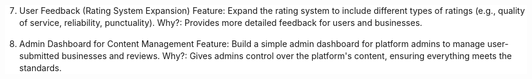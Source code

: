 7. User Feedback (Rating System Expansion)
    Feature: Expand the rating system to include different types of ratings (e.g., quality of service, reliability, punctuality).
    Why?: Provides more detailed feedback for users and businesses.

8. Admin Dashboard for Content Management
    Feature: Build a simple admin dashboard for platform admins to manage user-submitted businesses and reviews.
    Why?: Gives admins control over the platform's content, ensuring everything meets the standards.


